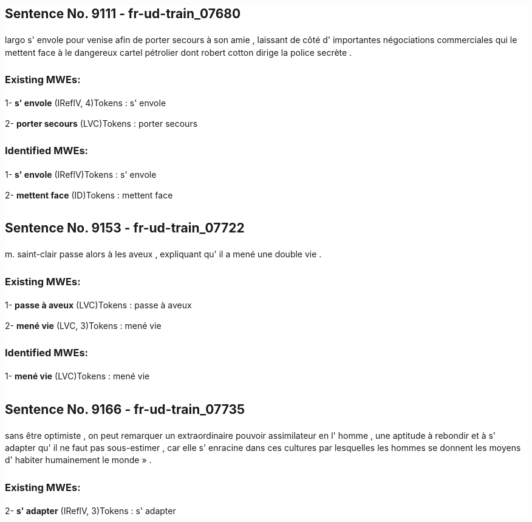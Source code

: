 ## Sentence No. 9111 - fr-ud-train_07680
largo s' envole pour venise afin de porter secours à son amie , laissant de côté d' importantes négociations commerciales qui le mettent face à le dangereux cartel pétrolier dont robert cotton dirige la police secrète . 
### Existing MWEs: 
1- **s' envole** (IReflV, 4)Tokens : 
s'
envole

2- **porter secours** (LVC)Tokens : 
porter
secours

### Identified MWEs: 
1- **s' envole** (IReflV)Tokens : 
s'
envole

2- **mettent face** (ID)Tokens : 
mettent
face

## Sentence No. 9153 - fr-ud-train_07722
m. saint-clair passe alors à les aveux , expliquant qu' il a mené une double vie . 
### Existing MWEs: 
1- **passe à aveux** (LVC)Tokens : 
passe
à
aveux

2- **mené vie** (LVC, 3)Tokens : 
mené
vie

### Identified MWEs: 
1- **mené vie** (LVC)Tokens : 
mené
vie

## Sentence No. 9166 - fr-ud-train_07735
sans être optimiste , on peut remarquer un extraordinaire pouvoir assimilateur en l' homme , une aptitude à rebondir et à s' adapter qu' il ne faut pas sous-estimer , car elle s' enracine dans ces cultures par lesquelles les hommes se donnent les moyens d' habiter humainement le monde » . 
### Existing MWEs: 
2- **s' adapter** (IReflV, 3)Tokens : 
s'
adapter
